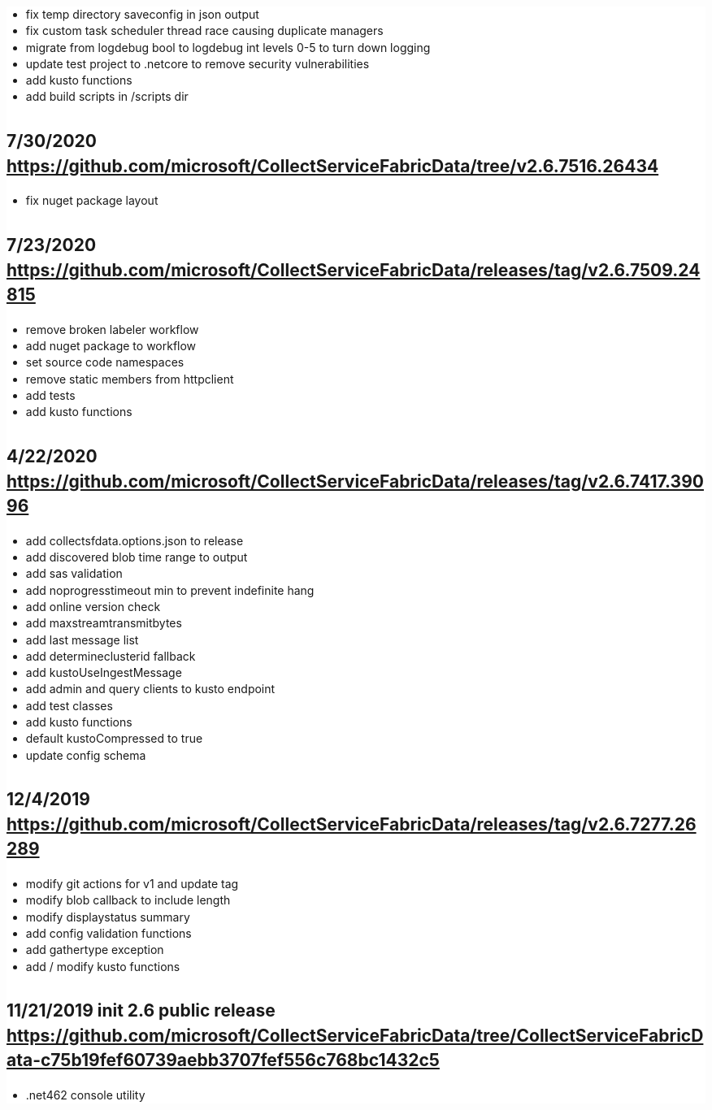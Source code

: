 - fix temp directory saveconfig in json output  
- fix custom task scheduler thread race causing duplicate managers
- migrate from logdebug bool to logdebug int levels 0-5 to turn down logging  
- update test project to .netcore to remove security vulnerabilities  
- add kusto functions  
- add build scripts in /scripts dir  

## 7/30/2020 https://github.com/microsoft/CollectServiceFabricData/tree/v2.6.7516.26434  

- fix nuget package layout

## 7/23/2020 https://github.com/microsoft/CollectServiceFabricData/releases/tag/v2.6.7509.24815  

- remove broken labeler workflow  
- add nuget package to workflow  
- set source code namespaces  
- remove static members from httpclient  
- add tests  
- add kusto functions  

## 4/22/2020 https://github.com/microsoft/CollectServiceFabricData/releases/tag/v2.6.7417.39096

- add collectsfdata.options.json to release
- add discovered blob time range to output
- add sas validation
- add noprogresstimeout min to prevent indefinite hang  
- add online version check  
- add maxstreamtransmitbytes  
- add last message list  
- add determineclusterid fallback  
- add kustoUseIngestMessage  
- add admin and query clients to kusto endpoint
- add test classes  
- add kusto functions  
- default kustoCompressed to true  
- update config schema  

## 12/4/2019 https://github.com/microsoft/CollectServiceFabricData/releases/tag/v2.6.7277.26289

- modify git actions for v1 and update tag
- modify blob callback to include length
- modify displaystatus summary
- add config validation functions
- add gathertype exception
- add / modify kusto functions

## 11/21/2019 init 2.6 public release https://github.com/microsoft/CollectServiceFabricData/tree/CollectServiceFabricData-c75b19fef60739aebb3707fef556c768bc1432c5

- .net462 console utility  

